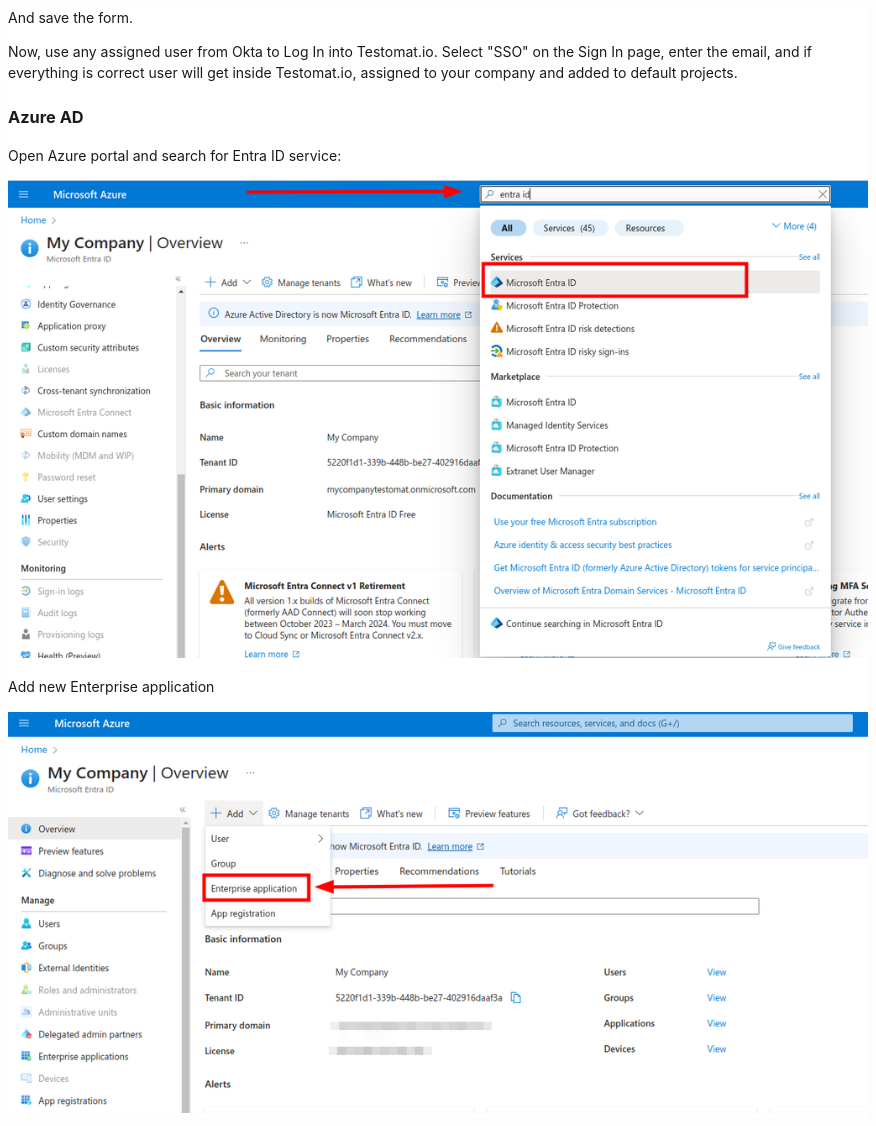 And save the form.

Now, use any assigned user from Okta to Log In into Testomat.io. Select "SSO" on the Sign In page, enter the email, and if everything is correct user will get inside Testomat.io, assigned to your company and added to default projects.

### Azure AD

Open Azure portal and search for Entra ID service:

![EntraID](./images/image-14.png)

Add new Enterprise application

![Alt text](./images/image-16.png)
